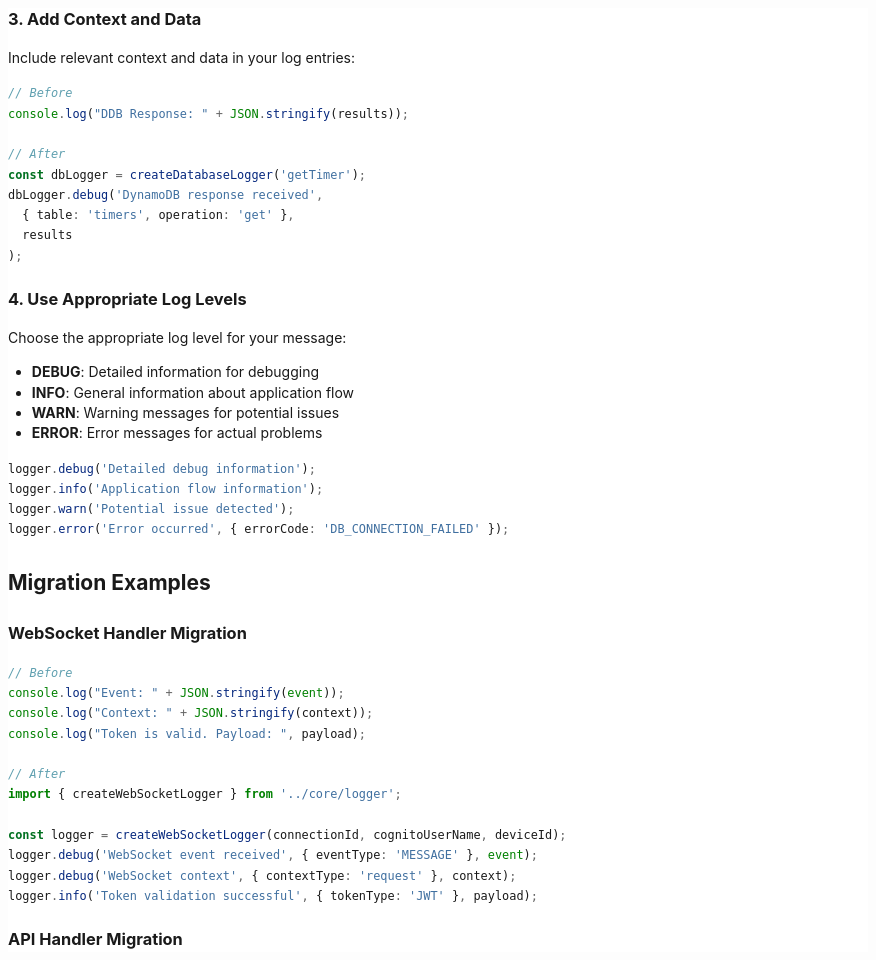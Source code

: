### 3. Add Context and Data

Include relevant context and data in your log entries:

```typescript
// Before
console.log("DDB Response: " + JSON.stringify(results));

// After
const dbLogger = createDatabaseLogger('getTimer');
dbLogger.debug('DynamoDB response received', 
  { table: 'timers', operation: 'get' }, 
  results
);
```

### 4. Use Appropriate Log Levels

Choose the appropriate log level for your message:

- **DEBUG**: Detailed information for debugging
- **INFO**: General information about application flow
- **WARN**: Warning messages for potential issues
- **ERROR**: Error messages for actual problems

```typescript
logger.debug('Detailed debug information');
logger.info('Application flow information');
logger.warn('Potential issue detected');
logger.error('Error occurred', { errorCode: 'DB_CONNECTION_FAILED' });
```

## Migration Examples

### WebSocket Handler Migration

```typescript
// Before
console.log("Event: " + JSON.stringify(event));
console.log("Context: " + JSON.stringify(context));
console.log("Token is valid. Payload: ", payload);

// After
import { createWebSocketLogger } from '../core/logger';

const logger = createWebSocketLogger(connectionId, cognitoUserName, deviceId);
logger.debug('WebSocket event received', { eventType: 'MESSAGE' }, event);
logger.debug('WebSocket context', { contextType: 'request' }, context);
logger.info('Token validation successful', { tokenType: 'JWT' }, payload);
```

### API Handler Migration
